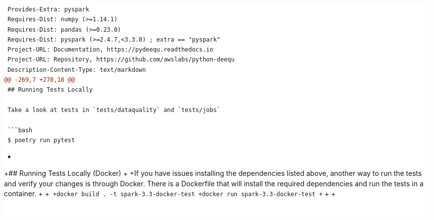 ```diff
 Provides-Extra: pyspark
 Requires-Dist: numpy (>=1.14.1)
 Requires-Dist: pandas (>=0.23.0)
 Requires-Dist: pyspark (>=2.4.7,<3.3.0) ; extra == "pyspark"
 Project-URL: Documentation, https://pydeequ.readthedocs.io
 Project-URL: Repository, https://github.com/awslabs/python-deequ
 Description-Content-Type: text/markdown
@@ -269,7 +270,18 @@
 ## Running Tests Locally
 
 Take a look at tests in `tests/dataquality` and `tests/jobs`
 
 ```bash
 $ poetry run pytest
 ```
+
+## Running Tests Locally (Docker)
+
+If you have issues installing the dependencies listed above, another way to run the tests and verify your changes is through Docker. There is a Dockerfile that will install the required dependencies and run the tests in a container.
+
+```
+docker build . -t spark-3.3-docker-test
+docker run spark-3.3-docker-test
+```
+
+
```

